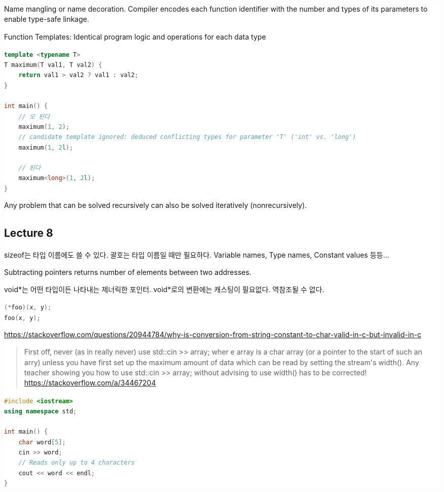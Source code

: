Name mangling or name decoration. Compiler encodes each function identifier with the number and types of its parameters to enable type-safe linkage.

Function Templates: Identical program logic and operations for each data type

```cpp
template <typename T>
T maximum(T val1, T val2) {
    return val1 > val2 ? val1 : val2;
}

int main() {
    // 오 된다
    maximum(1, 2);
    // candidate template ignored: deduced conflicting types for parameter 'T' ('int' vs. 'long')
    maximum(1, 2l);

    // 된다
    maximum<long>(1, 2l);
}
```

Any problem that can be solved recursively can also be solved iteratively (nonrecursively).

## Lecture 8

sizeof는 타입 이름에도 쓸 수 있다. 괄호는 타입 이름일 때만 필요하다. Variable names, Type names, Constant values 등등...

Subtracting pointers returns number of elements between two addresses.

void\*는 어떤 타입이든 나타내는 제너릭한 포인터. void\*로의 변환에는 캐스팅이 필요없다. 역참조될 수 없다.

```cpp
(*foo)(x, y);
foo(x, y);
```

https://stackoverflow.com/questions/20944784/why-is-conversion-from-string-constant-to-char-valid-in-c-but-invalid-in-c

> First off, never (as in really never) use std::cin >> array; wher e array is a char array (or a pointer to the start of such an arry) unless you have first set up the maximum amount of data which can be read by setting the stream's width(). Any teacher showing you how to use std::cin >> array; without advising to use width() has to be corrected! https://stackoverflow.com/a/34467204

```cpp
#include <iostream>
using namespace std;

int main() {
    char word[5];
    cin >> word;
    // Reads only up to 4 characters
    cout << word << endl;
}
```

